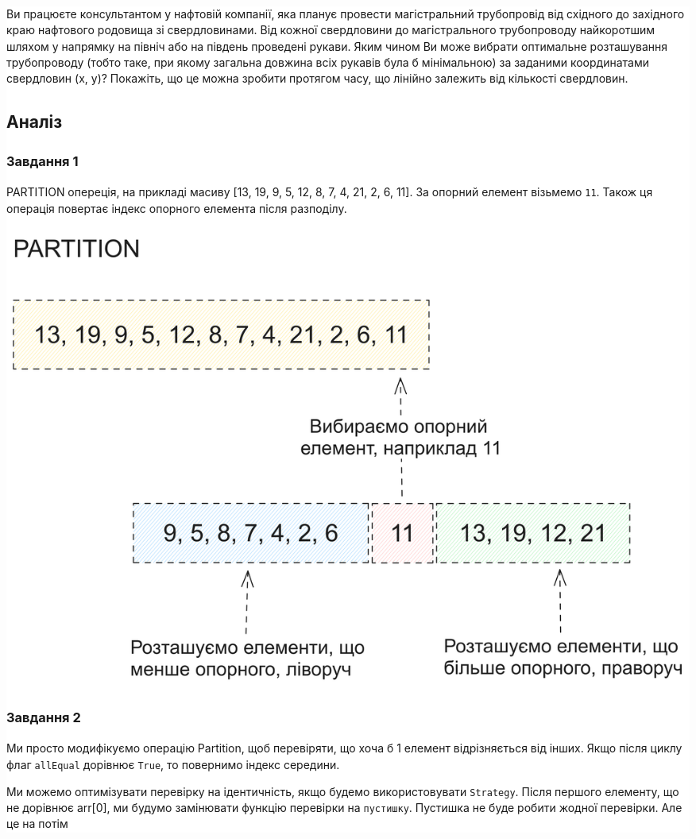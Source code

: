 Ви працюєте консультантом у нафтовій компанії, яка планує провести магістральний трубопровід від східного до західного краю нафтового родовища зі свердловинами. Від кожної свердловини до магістрального трубопроводу найкоротшим шляхом у напрямку на північ або на південь проведені рукави. Яким чином Ви може вибрати оптимальне розташування трубопроводу (тобто таке, при якому загальна довжина всіх рукавів була б мінімальною) за заданими координатами свердловин (х, у)? Покажіть, що це можна зробити протягом часу, що лінійно залежить від кількості свердловин.

## Аналіз

### Завдання 1

PARTITION опереція, на прикладі масиву [13, 19, 9, 5, 12, 8, 7, 4, 21, 2, 6, 11]. За опорний елемент візьмемо `11`. Також ця операція повертає індекс опорного елемента після разподілу.

![PARTITION](../assets/pratition.png)

### Завдання 2

Ми просто модифікуємо операцію Partition, щоб перевіряти, що хоча б 1 елемент відрізняється від інших. Якщо після циклу флаг `allEqual` дорівнює `True`, то повернимо індекс середини.

Ми можемо оптимізувати перевірку на ідентичність, якщо будемо використовувати `Strategy`. Після першого елементу, що не дорівнює arr[0], ми будумо замінювати функцію перевірки на `пустишку`. Пустишка не буде робити жодної перевірки. Але це на потім
